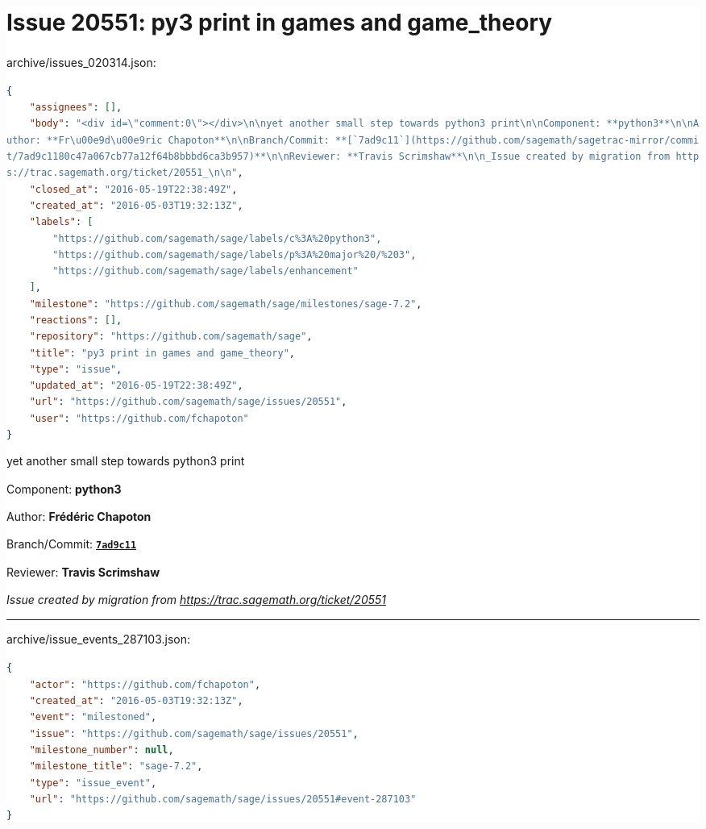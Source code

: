# Issue 20551: py3 print in games and game_theory

archive/issues_020314.json:
```json
{
    "assignees": [],
    "body": "<div id=\"comment:0\"></div>\n\nyet another small step towards python3 print\n\nComponent: **python3**\n\nAuthor: **Fr\u00e9d\u00e9ric Chapoton**\n\nBranch/Commit: **[`7ad9c11`](https://github.com/sagemath/sagetrac-mirror/commit/7ad9c1180c47a067cb77a12f64b8bbbd6ca3b957)**\n\nReviewer: **Travis Scrimshaw**\n\n_Issue created by migration from https://trac.sagemath.org/ticket/20551_\n\n",
    "closed_at": "2016-05-19T22:38:49Z",
    "created_at": "2016-05-03T19:32:13Z",
    "labels": [
        "https://github.com/sagemath/sage/labels/c%3A%20python3",
        "https://github.com/sagemath/sage/labels/p%3A%20major%20/%203",
        "https://github.com/sagemath/sage/labels/enhancement"
    ],
    "milestone": "https://github.com/sagemath/sage/milestones/sage-7.2",
    "reactions": [],
    "repository": "https://github.com/sagemath/sage",
    "title": "py3 print in games and game_theory",
    "type": "issue",
    "updated_at": "2016-05-19T22:38:49Z",
    "url": "https://github.com/sagemath/sage/issues/20551",
    "user": "https://github.com/fchapoton"
}
```
<div id="comment:0"></div>

yet another small step towards python3 print

Component: **python3**

Author: **Frédéric Chapoton**

Branch/Commit: **[`7ad9c11`](https://github.com/sagemath/sagetrac-mirror/commit/7ad9c1180c47a067cb77a12f64b8bbbd6ca3b957)**

Reviewer: **Travis Scrimshaw**

_Issue created by migration from https://trac.sagemath.org/ticket/20551_





---

archive/issue_events_287103.json:
```json
{
    "actor": "https://github.com/fchapoton",
    "created_at": "2016-05-03T19:32:13Z",
    "event": "milestoned",
    "issue": "https://github.com/sagemath/sage/issues/20551",
    "milestone_number": null,
    "milestone_title": "sage-7.2",
    "type": "issue_event",
    "url": "https://github.com/sagemath/sage/issues/20551#event-287103"
}
```
